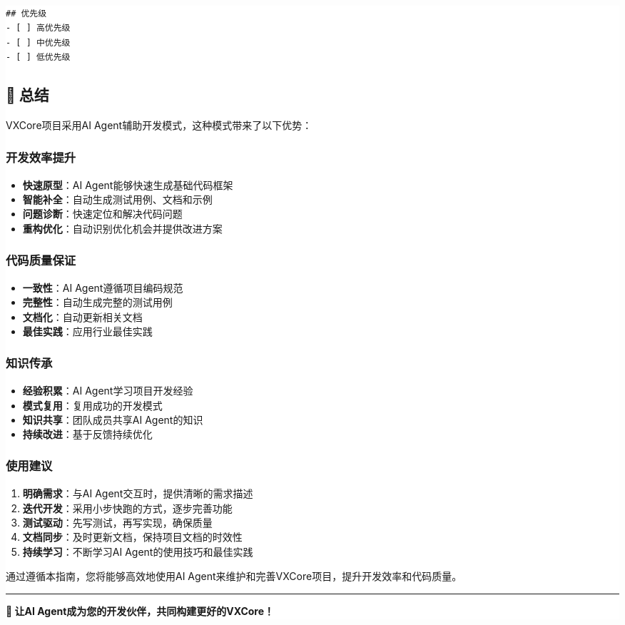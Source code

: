 ```
## 优先级
- [ ] 高优先级
- [ ] 中优先级
- [ ] 低优先级
```

## 🎯 总结

VXCore项目采用AI Agent辅助开发模式，这种模式带来了以下优势：

### 开发效率提升
- **快速原型**：AI Agent能够快速生成基础代码框架
- **智能补全**：自动生成测试用例、文档和示例
- **问题诊断**：快速定位和解决代码问题
- **重构优化**：自动识别优化机会并提供改进方案

### 代码质量保证
- **一致性**：AI Agent遵循项目编码规范
- **完整性**：自动生成完整的测试用例
- **文档化**：自动更新相关文档
- **最佳实践**：应用行业最佳实践

### 知识传承
- **经验积累**：AI Agent学习项目开发经验
- **模式复用**：复用成功的开发模式
- **知识共享**：团队成员共享AI Agent的知识
- **持续改进**：基于反馈持续优化

### 使用建议

1. **明确需求**：与AI Agent交互时，提供清晰的需求描述
2. **迭代开发**：采用小步快跑的方式，逐步完善功能
3. **测试驱动**：先写测试，再写实现，确保质量
4. **文档同步**：及时更新文档，保持项目文档的时效性
5. **持续学习**：不断学习AI Agent的使用技巧和最佳实践

通过遵循本指南，您将能够高效地使用AI Agent来维护和完善VXCore项目，提升开发效率和代码质量。

---

**🎯 让AI Agent成为您的开发伙伴，共同构建更好的VXCore！**
